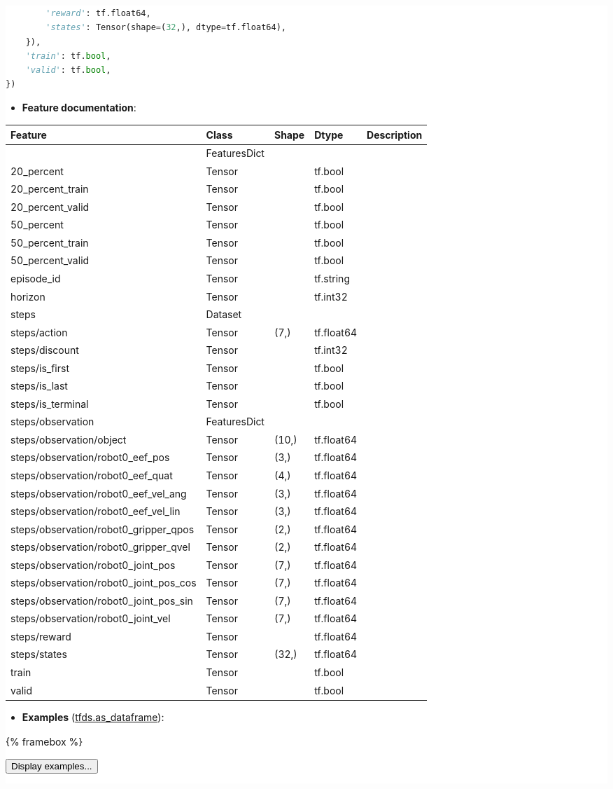 ```python
        'reward': tf.float64,
        'states': Tensor(shape=(32,), dtype=tf.float64),
    }),
    'train': tf.bool,
    'valid': tf.bool,
})
```

*   **Feature documentation**:

Feature                                | Class        | Shape | Dtype      | Description
:------------------------------------- | :----------- | :---- | :--------- | :----------
                                       | FeaturesDict |       |            |
20_percent                             | Tensor       |       | tf.bool    |
20_percent_train                       | Tensor       |       | tf.bool    |
20_percent_valid                       | Tensor       |       | tf.bool    |
50_percent                             | Tensor       |       | tf.bool    |
50_percent_train                       | Tensor       |       | tf.bool    |
50_percent_valid                       | Tensor       |       | tf.bool    |
episode_id                             | Tensor       |       | tf.string  |
horizon                                | Tensor       |       | tf.int32   |
steps                                  | Dataset      |       |            |
steps/action                           | Tensor       | (7,)  | tf.float64 |
steps/discount                         | Tensor       |       | tf.int32   |
steps/is_first                         | Tensor       |       | tf.bool    |
steps/is_last                          | Tensor       |       | tf.bool    |
steps/is_terminal                      | Tensor       |       | tf.bool    |
steps/observation                      | FeaturesDict |       |            |
steps/observation/object               | Tensor       | (10,) | tf.float64 |
steps/observation/robot0_eef_pos       | Tensor       | (3,)  | tf.float64 |
steps/observation/robot0_eef_quat      | Tensor       | (4,)  | tf.float64 |
steps/observation/robot0_eef_vel_ang   | Tensor       | (3,)  | tf.float64 |
steps/observation/robot0_eef_vel_lin   | Tensor       | (3,)  | tf.float64 |
steps/observation/robot0_gripper_qpos  | Tensor       | (2,)  | tf.float64 |
steps/observation/robot0_gripper_qvel  | Tensor       | (2,)  | tf.float64 |
steps/observation/robot0_joint_pos     | Tensor       | (7,)  | tf.float64 |
steps/observation/robot0_joint_pos_cos | Tensor       | (7,)  | tf.float64 |
steps/observation/robot0_joint_pos_sin | Tensor       | (7,)  | tf.float64 |
steps/observation/robot0_joint_vel     | Tensor       | (7,)  | tf.float64 |
steps/reward                           | Tensor       |       | tf.float64 |
steps/states                           | Tensor       | (32,) | tf.float64 |
train                                  | Tensor       |       | tf.bool    |
valid                                  | Tensor       |       | tf.bool    |

*   **Examples**
    ([tfds.as_dataframe](https://www.tensorflow.org/datasets/api_docs/python/tfds/as_dataframe)):



{% framebox %}

<button id="displaydataframe">Display examples...</button>
<div id="dataframecontent" style="overflow-x:auto"></div>
<script>
const url = "https://storage.googleapis.com/tfds-data/visualization/dataframe/robomimic_ph-lift_low_dim-1.0.1.html";
const dataButton = document.getElementById('displaydataframe');
dataButton.addEventListener('click', async () => {
  // Disable the button after clicking (dataframe loaded only once).
  dataButton.disabled = true;
